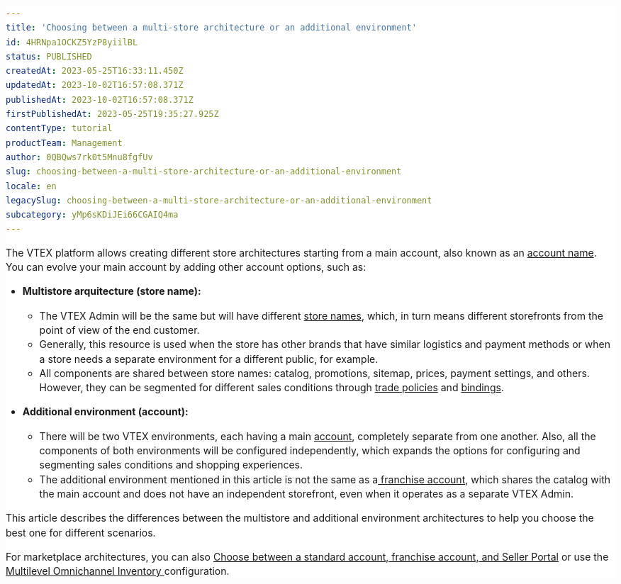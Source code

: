 ```yaml
---
title: 'Choosing between a multi-store architecture or an additional environment'
id: 4HRNpa1OCKZ5YzP8yiilBL
status: PUBLISHED
createdAt: 2023-05-25T16:33:11.450Z
updatedAt: 2023-10-02T16:57:08.371Z
publishedAt: 2023-10-02T16:57:08.371Z
firstPublishedAt: 2023-05-25T19:35:27.925Z
contentType: tutorial
productTeam: Management
author: 0QBQws7rk0t5Mnu8fgfUv
slug: choosing-between-a-multi-store-architecture-or-an-additional-environment
locale: en
legacySlug: choosing-between-a-multi-store-architecture-or-an-additional-environment
subcategory: yMp6sKDiJEi66CGAIQ4ma
---
```


The VTEX platform allows creating different store architectures starting from a main account, also known as an [account name](https://help.vtex.com/en/tutorial/o-que-e-account-name). You can evolve your main account by adding other account options, such as:

-	**Multistore arquitecture (store name):**
    -	The VTEX Admin will be the same but will have different [store names](https://help.vtex.com/en/tutorial/o-que-e-store-name), which, in turn means different storefronts from the point of view of the end customer.
    - Generally, this resource is used when the store has other brands that have similar logistics and payment methods or when a store needs a separate environment for a different public, for example.
    - All components are shared between store names: catalog, promotions, sitemap, prices, payment settings, and others. However, they can be segmented for different sales conditions through [trade policies](https://help.vtex.com/en/tutorial/como-funciona-uma-politica-comercial--6Xef8PZiFm40kg2STrMkMV?) and [bindings](https://help.vtex.com/en/tutorial/o-que-e-binding--4NcN3NJd0IeYccgWCI8O2W).

- **Additional environment (account):**
    - There will be two VTEX environments, each having a main [account](https://help.vtex.com/en/tutorial/o-que-e-account-name), completely separate from one another. Also, all the components of both environments will be configured independently, which expands the options for configuring and segmenting sales conditions and shopping experiences.
    - The additional environment mentioned in this article is not the same as a[ franchise account](https://help.vtex.com/en/tutorial/what-is-a-franchise-account--kWQC6RkFSCUFGgY5gSjdl), which shares the catalog with the main account and does not have an independent storefront, even when it operates as a separate VTEX Admin.

This article describes the differences between the multistore and additional environment architectures to help you choose the best one for different scenarios.

<div class="alert alert-info">
For marketplace architectures, you can also  <a href="https://help.vtex.com/en/tutorial/escolher-entre-conta-padrao-conta-franquia-ou-seller-portal--4S90HzzhMyZESsHqrnUs78">Choose between a standard account, franchise account, and Seller Portal</a>  or use the <a href="https://help.vtex.com/en/tutorial/multilevel-omnichannel-inventory--7M1xyCZWUyCB7PcjNtOyw4">Multilevel Omnichannel Inventory </a> configuration.
</div>

